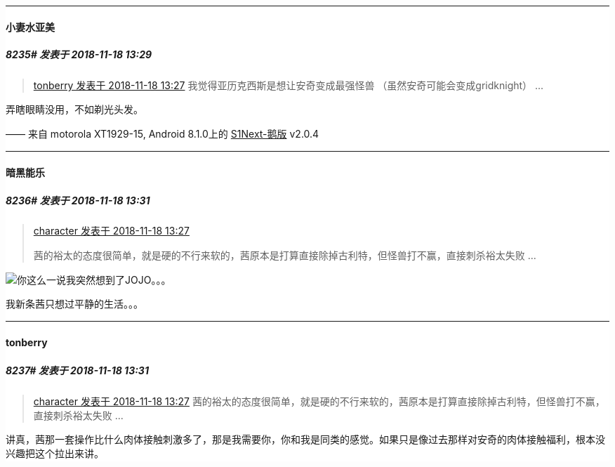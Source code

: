 





-----

####  小妻水亚美  
##### 8235#       发表于 2018-11-18 13:29



<blockquote><a href="httphttps://bbs.saraba1st.com/2b/forum.php?mod=redirect&amp;goto=findpost&amp;pid=41634229&amp;ptid=1527697" target="_blank">tonberry 发表于 2018-11-18 13:27</a>
我觉得亚历克西斯是想让安奇变成最强怪兽
（虽然安奇可能会变成gridknight） ...</blockquote>
弄瞎眼睛没用，不如剃光头发。

—— 来自 motorola XT1929-15, Android 8.1.0上的 [S1Next-鹅版](https://github.com/ykrank/S1-Next/releases) v2.0.4







-----

####  暗黑能乐  
##### 8236#       发表于 2018-11-18 13:31



<blockquote><a href="httphttps://bbs.saraba1st.com/2b/forum.php?mod=redirect&amp;goto=findpost&amp;pid=41634224&amp;ptid=1527697" target="_blank">character 发表于 2018-11-18 13:27</a>

茜的裕太的态度很简单，就是硬的不行来软的，茜原本是打算直接除掉古利特，但怪兽打不赢，直接刺杀裕太失败 ...</blockquote>
<img src="https://static.saraba1st.com/image/smiley/face2017/068.png" referrerpolicy="no-referrer">你这么一说我突然想到了JOJO。。。


我新条茜只想过平静的生活。。。







-----

####  tonberry  
##### 8237#       发表于 2018-11-18 13:31



<blockquote><a href="httphttps://bbs.saraba1st.com/2b/forum.php?mod=redirect&amp;goto=findpost&amp;pid=41634224&amp;ptid=1527697" target="_blank">character 发表于 2018-11-18 13:27</a>
茜的裕太的态度很简单，就是硬的不行来软的，茜原本是打算直接除掉古利特，但怪兽打不赢，直接刺杀裕太失败 ...</blockquote>
讲真，茜那一套操作比什么肉体接触刺激多了，那是我需要你，你和我是同类的感觉。如果只是像过去那样对安奇的肉体接触福利，根本没兴趣把这个拉出来讲。




